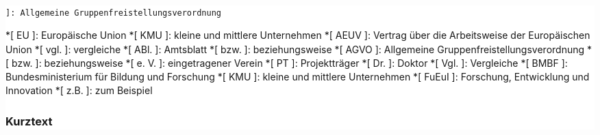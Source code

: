     ]: Allgemeine Gruppenfreistellungsverordnung
  *[
     EU
    ]: Europäische Union
  *[
     KMU
    ]: kleine und mittlere Unternehmen
  *[
     AEUV
    ]: Vertrag über die Arbeitsweise der Europäischen Union
  *[
     vgl.
    ]: vergleiche
  *[
     ABl.
    ]: Amtsblatt
  *[
      bzw.
     ]: beziehungsweise
  *[
      AGVO
     ]: Allgemeine Gruppenfreistellungsverordnung
  *[
        bzw.
       ]: beziehungsweise
  *[
     e. V.
    ]: eingetragener Verein
  *[
     PT
    ]: Projektträger
  *[
     Dr.
    ]: Doktor
  *[
     Vgl.
    ]: Vergleiche
  *[
      BMBF
     ]: Bundesministerium für Bildung und Forschung
  *[
      KMU
     ]: kleine und mittlere Unternehmen
  *[
     FuEuI
    ]: Forschung, Entwicklung und Innovation
  *[
     z.B.
    ]: zum Beispiel

###  Kurztext 
